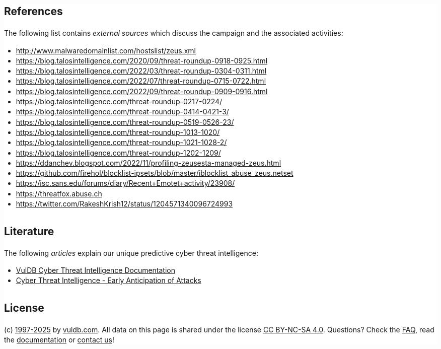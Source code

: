 ## References

The following list contains _external sources_ which discuss the campaign and the associated activities:

* http://www.malwaredomainlist.com/hostslist/zeus.xml
* https://blog.talosintelligence.com/2020/09/threat-roundup-0918-0925.html
* https://blog.talosintelligence.com/2022/03/threat-roundup-0304-0311.html
* https://blog.talosintelligence.com/2022/07/threat-roundup-0715-0722.html
* https://blog.talosintelligence.com/2022/09/threat-roundup-0909-0916.html
* https://blog.talosintelligence.com/threat-roundup-0217-0224/
* https://blog.talosintelligence.com/threat-roundup-0414-0421-3/
* https://blog.talosintelligence.com/threat-roundup-0519-0526-23/
* https://blog.talosintelligence.com/threat-roundup-1013-1020/
* https://blog.talosintelligence.com/threat-roundup-1021-1028-2/
* https://blog.talosintelligence.com/threat-roundup-1202-1209/
* https://ddanchev.blogspot.com/2022/11/profiling-zeusesta-managed-zeus.html
* https://github.com/firehol/blocklist-ipsets/blob/master/iblocklist_abuse_zeus.netset
* https://isc.sans.edu/forums/diary/Recent+Emotet+activity/23908/
* https://threatfox.abuse.ch
* https://twitter.com/RakeshKrish12/status/1204571340096724993

## Literature

The following _articles_ explain our unique predictive cyber threat intelligence:

* [VulDB Cyber Threat Intelligence Documentation](https://vuldb.com/?kb.cti)
* [Cyber Threat Intelligence - Early Anticipation of Attacks](https://www.scip.ch/en/?labs.20201022)

## License

(c) [1997-2025](https://vuldb.com/?kb.changelog) by [vuldb.com](https://vuldb.com/?kb.about). All data on this page is shared under the license [CC BY-NC-SA 4.0](https://creativecommons.org/licenses/by-nc-sa/4.0/). Questions? Check the [FAQ](https://vuldb.com/?kb.faq), read the [documentation](https://vuldb.com/?kb) or [contact us](https://vuldb.com/?contact)!
